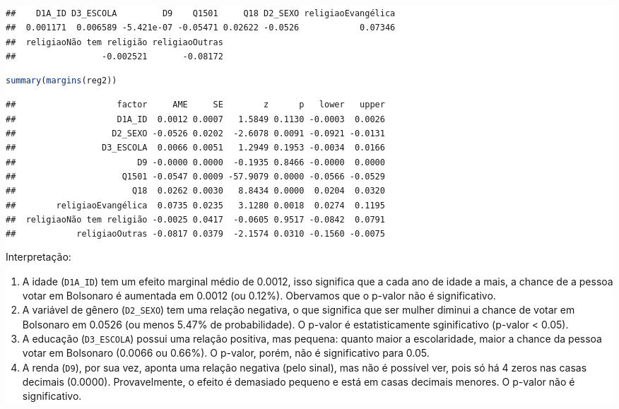     ##    D1A_ID D3_ESCOLA         D9    Q1501     Q18 D2_SEXO religiaoEvangélica
    ##  0.001171  0.006589 -5.421e-07 -0.05471 0.02622 -0.0526            0.07346
    ##  religiaoNão tem religião religiaoOutras
    ##                 -0.002521       -0.08172

``` r
summary(margins(reg2))
```

    ##                    factor     AME     SE        z      p   lower   upper
    ##                    D1A_ID  0.0012 0.0007   1.5849 0.1130 -0.0003  0.0026
    ##                   D2_SEXO -0.0526 0.0202  -2.6078 0.0091 -0.0921 -0.0131
    ##                 D3_ESCOLA  0.0066 0.0051   1.2949 0.1953 -0.0034  0.0166
    ##                        D9 -0.0000 0.0000  -0.1935 0.8466 -0.0000  0.0000
    ##                     Q1501 -0.0547 0.0009 -57.9079 0.0000 -0.0566 -0.0529
    ##                       Q18  0.0262 0.0030   8.8434 0.0000  0.0204  0.0320
    ##        religiaoEvangélica  0.0735 0.0235   3.1280 0.0018  0.0274  0.1195
    ##  religiaoNão tem religião -0.0025 0.0417  -0.0605 0.9517 -0.0842  0.0791
    ##            religiaoOutras -0.0817 0.0379  -2.1574 0.0310 -0.1560 -0.0075

Interpretação:

1.  A idade (`D1A_ID`) tem um efeito marginal médio de 0.0012, isso
    significa que a cada ano de idade a mais, a chance de a pessoa votar
    em Bolsonaro é aumentada em 0.0012 (ou 0.12%). Obervamos que o
    p-valor não é significativo.
2.  A variável de gênero (`D2_SEXO`) tem uma relação negativa, o que
    significa que ser mulher diminui a chance de votar em Bolsonaro em
    0.0526 (ou menos 5.47% de probabilidade). O p-valor é
    estatisticamente sginificativo (p-valor \< 0.05).
3.  A educação (`D3_ESCOLA`) possui uma relação positiva, mas pequena:
    quanto maior a escolaridade, maior a chance da pessoa votar em
    Bolsonaro (0.0066 ou 0.66%). O p-valor, porém, não é significativo
    para 0.05.
4.  A renda (`D9`), por sua vez, aponta uma relação negativa (pelo
    sinal), mas não é possível ver, pois só há 4 zeros nas casas
    decimais (0.0000). Provavelmente, o efeito é demasiado pequeno e
    está em casas decimais menores. O p-valor não é significativo.